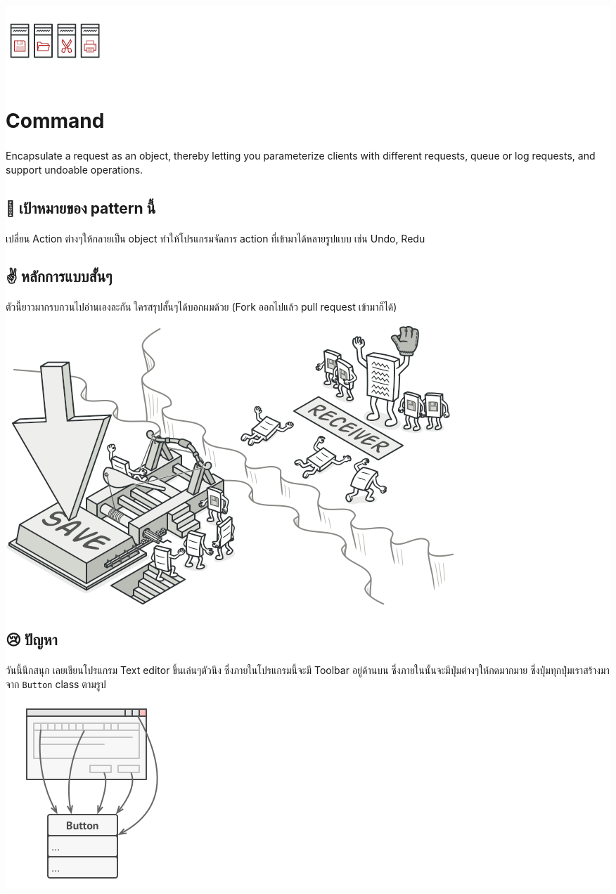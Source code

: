 ![img](assets/command/command-mini.png)
# Command
Encapsulate a request as an object, thereby letting you parameterize clients with different requests, queue or log requests, and support undoable operations.

## 🎯 เป้าหมายของ pattern นี้
เปลี่ยน Action ต่างๆให้กลายเป็น object ทำให้โปรแกรมจัดการ action ที่เข้ามาได้หลายรูปแบบ เช่น Undo, Redu

## ✌ หลักการแบบสั้นๆ
ตัวนี้ยาวมากรบกวนไปอ่านเองละกัน ใครสรุปสั้นๆได้บอกผมด้วย (Fork ออกไปแล้ว pull request เข้ามาก็ได้)

![img](assets/command/command.png)

## 😢 ปัญหา
วันนี้นึกสนุก เลยเขียนโปรแกรม Text editor ขึ้นเล่นๆตัวนึง ซึ่งภายในโปรแกรมนี้จะมี Toolbar อยู่ด้านบน ซึ่งภายในนั้นจะมีปุ่มต่างๆให้กดมากมาย ซึ่งปุ่มทุกปุ่มเราสร้างมาจาก `Button` class ตามรูป

![img](assets/command/problem1.png)
